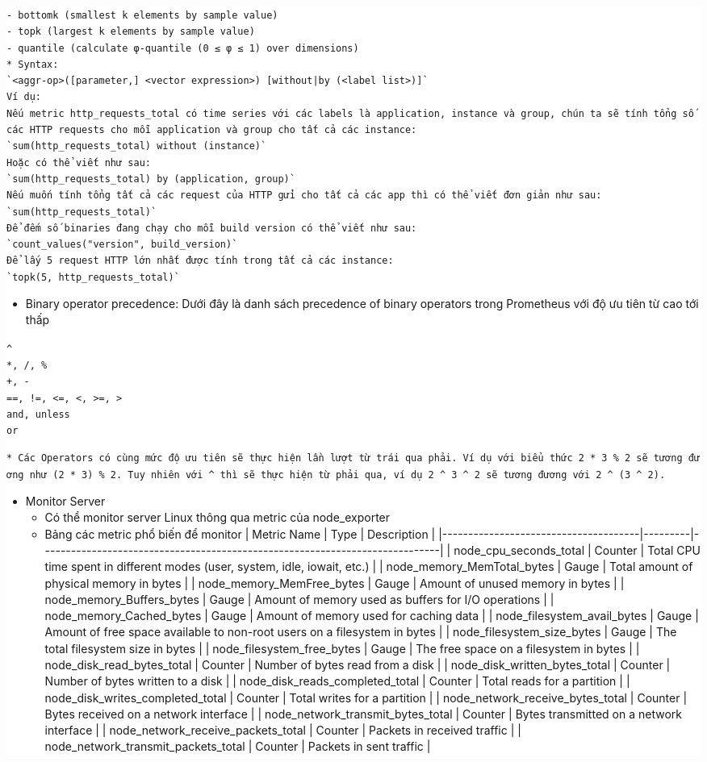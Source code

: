 	- bottomk (smallest k elements by sample value)
	- topk (largest k elements by sample value)
	- quantile (calculate φ-quantile (0 ≤ φ ≤ 1) over dimensions)
	* Syntax:
	`<aggr-op>([parameter,] <vector expression>) [without|by (<label list>)]`
	Ví dụ:
	Nếu metric http_requests_total có time series với các labels là application, instance và group, chún ta sẽ tính tổng số các HTTP requests cho mỗi application và group cho tất cả các instance:
	`sum(http_requests_total) without (instance)`
	Hoặc có thể viết như sau:
	`sum(http_requests_total) by (application, group)`
	Nếu muốn tính tổng tất cả các request của HTTP gửi cho tất cả các app thì có thể viết đơn giản như sau:
	`sum(http_requests_total)`
	Để đếm số binaries đang chạy cho mỗi build version có thể viết như sau:
	`count_values("version", build_version)`
	Để lấy 5 request HTTP lớn nhất được tính trong tất cả các instance:
	`topk(5, http_requests_total)`
- Binary operator precedence: Dưới đây là danh sách precedence of binary operators trong Prometheus với độ ưu tiên từ cao tới thấp
```
^
*, /, %
+, -
==, !=, <=, <, >=, >
and, unless
or
```	
	* Các Operators có cùng mức độ ưu tiên sẽ thực hiện lần lượt từ trái qua phải. Ví dụ với biểu thức 2 * 3 % 2 sẽ tương đương như (2 * 3) % 2. Tuy nhiên với ^ thì sẽ thực hiện từ phải qua, ví dụ 2 ^ 3 ^ 2 sẽ tương đương với 2 ^ (3 ^ 2).
- Monitor Server
	* Có thể monitor server Linux thông qua metric của node_exporter
	* Bảng các metric phổ biến để monitor 
	| Metric Name                          | Type    | Description                                                                 |
	|--------------------------------------|---------|-----------------------------------------------------------------------------|
	| node_cpu_seconds_total              | Counter | Total CPU time spent in different modes (user, system, idle, iowait, etc.) |
	| node_memory_MemTotal_bytes          | Gauge   | Total amount of physical memory in bytes                                   |
	| node_memory_MemFree_bytes           | Gauge   | Amount of unused memory in bytes                                           |
	| node_memory_Buffers_bytes           | Gauge   | Amount of memory used as buffers for I/O operations                        |
	| node_memory_Cached_bytes            | Gauge   | Amount of memory used for caching data                                     |
	| node_filesystem_avail_bytes         | Gauge   | Amount of free space available to non-root users on a filesystem in bytes  |
	| node_filesystem_size_bytes          | Gauge   | The total filesystem size in bytes                                         |
	| node_filesystem_free_bytes          | Gauge   | The free space on a filesystem in bytes                                    |
	| node_disk_read_bytes_total          | Counter | Number of bytes read from a disk                                           |
	| node_disk_written_bytes_total       | Counter | Number of bytes written to a disk                                          |
	| node_disk_reads_completed_total     | Counter | Total reads for a partition                                                |
	| node_disk_writes_completed_total    | Counter | Total writes for a partition                                               |
	| node_network_receive_bytes_total    | Counter | Bytes received on a network interface                                      |
	| node_network_transmit_bytes_total   | Counter | Bytes transmitted on a network interface                                   |
	| node_network_receive_packets_total  | Counter | Packets in received traffic                                                |
	| node_network_transmit_packets_total | Counter | Packets in sent traffic                                                    |